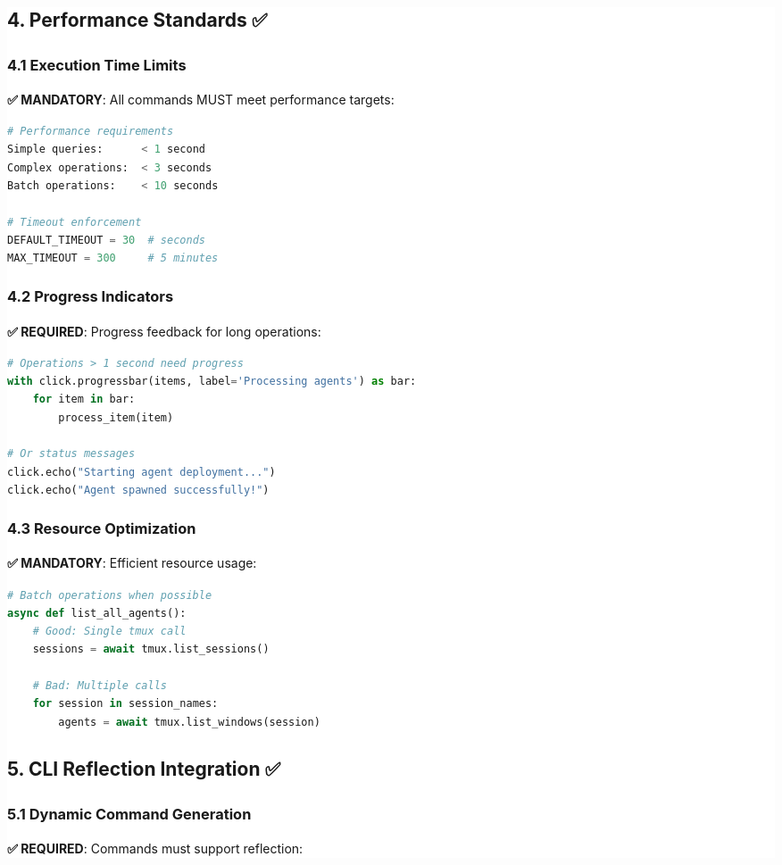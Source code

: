 ## 4. Performance Standards ✅

### 4.1 Execution Time Limits

**✅ MANDATORY**: All commands MUST meet performance targets:

```python
# Performance requirements
Simple queries:      < 1 second
Complex operations:  < 3 seconds
Batch operations:    < 10 seconds

# Timeout enforcement
DEFAULT_TIMEOUT = 30  # seconds
MAX_TIMEOUT = 300     # 5 minutes
```

### 4.2 Progress Indicators

**✅ REQUIRED**: Progress feedback for long operations:

```python
# Operations > 1 second need progress
with click.progressbar(items, label='Processing agents') as bar:
    for item in bar:
        process_item(item)

# Or status messages
click.echo("Starting agent deployment...")
click.echo("Agent spawned successfully!")
```

### 4.3 Resource Optimization

**✅ MANDATORY**: Efficient resource usage:

```python
# Batch operations when possible
async def list_all_agents():
    # Good: Single tmux call
    sessions = await tmux.list_sessions()

    # Bad: Multiple calls
    for session in session_names:
        agents = await tmux.list_windows(session)
```

## 5. CLI Reflection Integration ✅

### 5.1 Dynamic Command Generation

**✅ REQUIRED**: Commands must support reflection:
